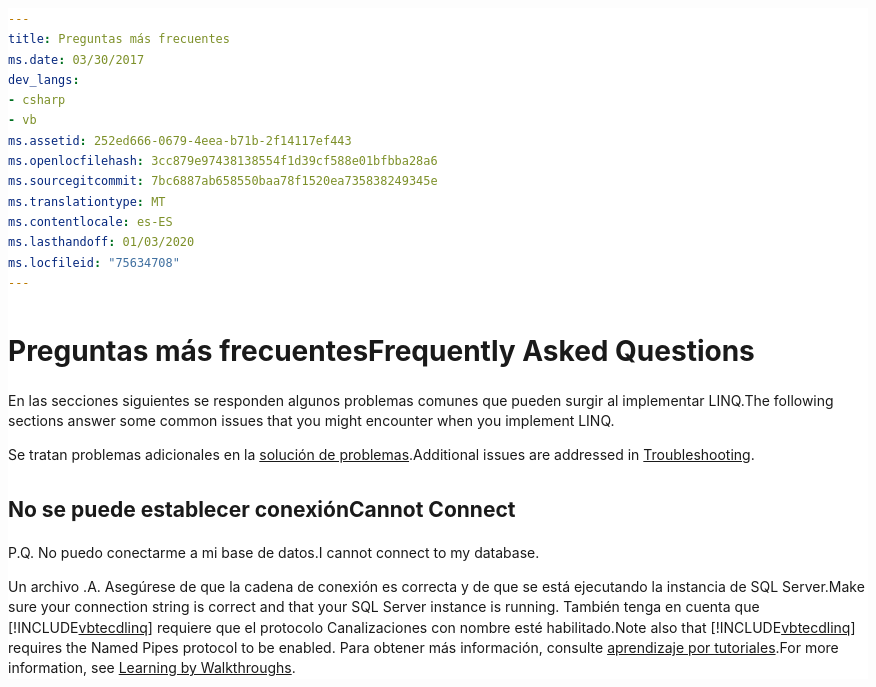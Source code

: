 ```yaml
---
title: Preguntas más frecuentes
ms.date: 03/30/2017
dev_langs:
- csharp
- vb
ms.assetid: 252ed666-0679-4eea-b71b-2f14117ef443
ms.openlocfilehash: 3cc879e97438138554f1d39cf588e01bfbba28a6
ms.sourcegitcommit: 7bc6887ab658550baa78f1520ea735838249345e
ms.translationtype: MT
ms.contentlocale: es-ES
ms.lasthandoff: 01/03/2020
ms.locfileid: "75634708"
---
```

# <a name="frequently-asked-questions"></a><span data-ttu-id="3b56e-102">Preguntas más frecuentes</span><span class="sxs-lookup"><span data-stu-id="3b56e-102">Frequently Asked Questions</span></span>

<span data-ttu-id="3b56e-103">En las secciones siguientes se responden algunos problemas comunes que pueden surgir al implementar LINQ.</span><span class="sxs-lookup"><span data-stu-id="3b56e-103">The following sections answer some common issues that you might encounter when you implement LINQ.</span></span>

<span data-ttu-id="3b56e-104">Se tratan problemas adicionales en la [solución de problemas](troubleshooting.md).</span><span class="sxs-lookup"><span data-stu-id="3b56e-104">Additional issues are addressed in [Troubleshooting](troubleshooting.md).</span></span>

## <a name="cannot-connect"></a><span data-ttu-id="3b56e-105">No se puede establecer conexión</span><span class="sxs-lookup"><span data-stu-id="3b56e-105">Cannot Connect</span></span>

<span data-ttu-id="3b56e-106">P.</span><span class="sxs-lookup"><span data-stu-id="3b56e-106">Q.</span></span> <span data-ttu-id="3b56e-107">No puedo conectarme a mi base de datos.</span><span class="sxs-lookup"><span data-stu-id="3b56e-107">I cannot connect to my database.</span></span>

<span data-ttu-id="3b56e-108">Un archivo .</span><span class="sxs-lookup"><span data-stu-id="3b56e-108">A.</span></span> <span data-ttu-id="3b56e-109">Asegúrese de que la cadena de conexión es correcta y de que se está ejecutando la instancia de SQL Server.</span><span class="sxs-lookup"><span data-stu-id="3b56e-109">Make sure your connection string is correct and that your SQL Server instance is running.</span></span> <span data-ttu-id="3b56e-110">También tenga en cuenta que [!INCLUDE[vbtecdlinq](../../../../../../includes/vbtecdlinq-md.md)] requiere que el protocolo Canalizaciones con nombre esté habilitado.</span><span class="sxs-lookup"><span data-stu-id="3b56e-110">Note also that [!INCLUDE[vbtecdlinq](../../../../../../includes/vbtecdlinq-md.md)] requires the Named Pipes protocol to be enabled.</span></span> <span data-ttu-id="3b56e-111">Para obtener más información, consulte [aprendizaje por tutoriales](learning-by-walkthroughs.md).</span><span class="sxs-lookup"><span data-stu-id="3b56e-111">For more information, see [Learning by Walkthroughs](learning-by-walkthroughs.md).</span></span>
